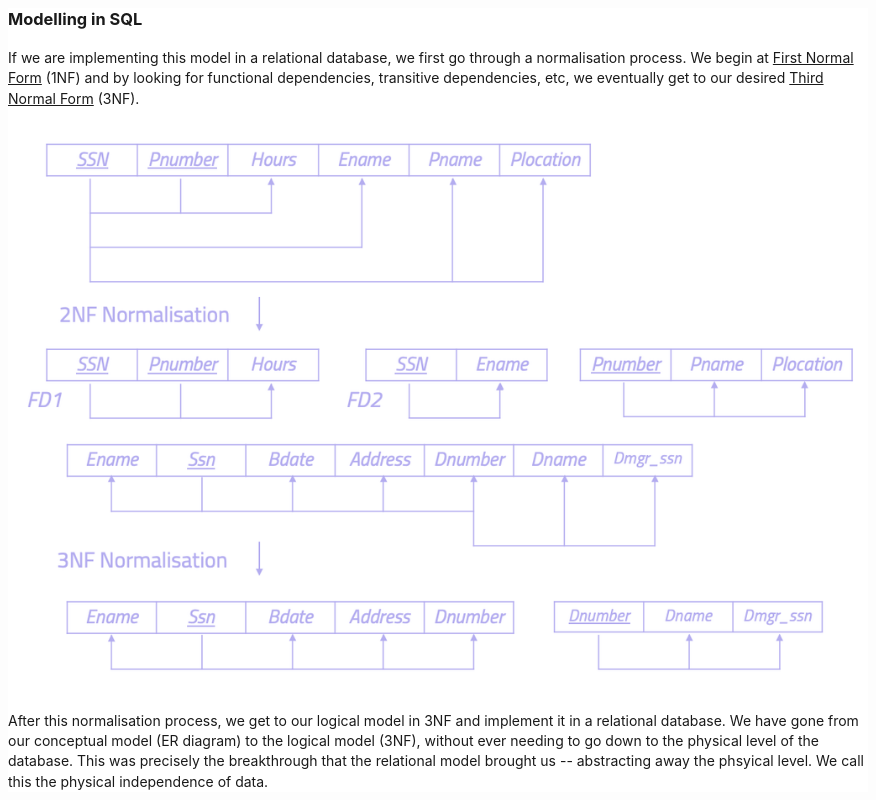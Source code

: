 ### Modelling in SQL

If we are implementing this model in a relational database, we first go through a normalisation process. We begin at [First Normal Form](https://en.wikipedia.org/wiki/First_normal_form) (1NF) and by looking for functional dependencies, transitive dependencies, etc, we eventually get to our desired [Third Normal Form](https://en.wikipedia.org/wiki/Third_normal_form) (3NF). 

![ER Diagram Example](../images/comparisons/normalisation.png)

After this normalisation process, we get to our logical model in 3NF and implement it in a relational database. We have gone from our conceptual model (ER diagram) to the logical model (3NF), without ever needing to go down to the physical level of the database. This was precisely the breakthrough that the relational model brought us -- abstracting away the phsyical level. We call this the physical independence of data. 
